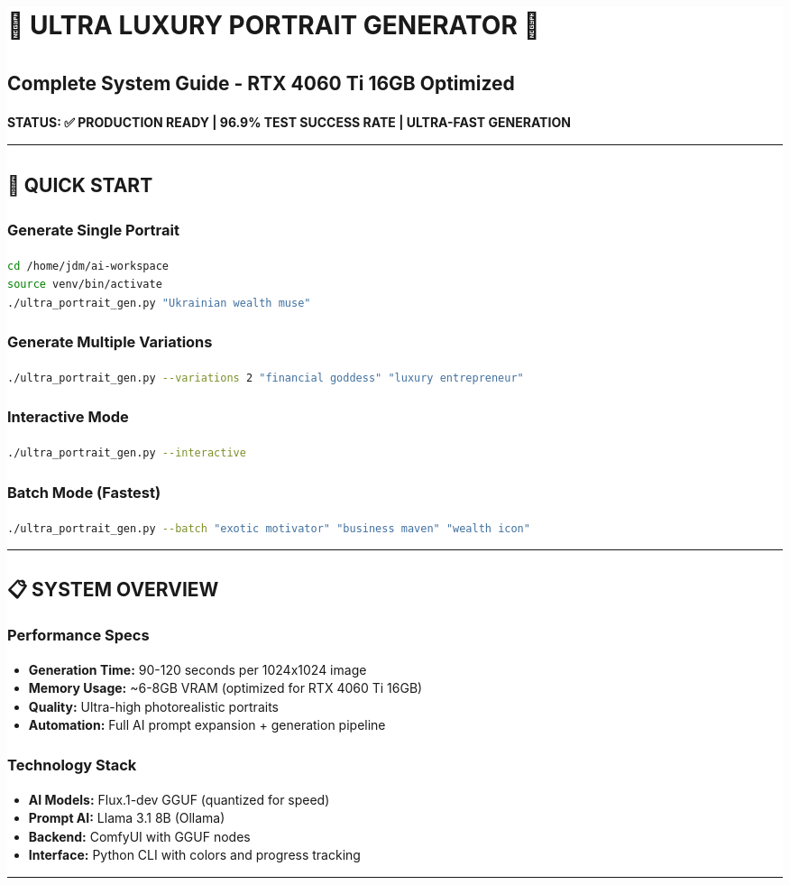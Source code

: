 # 🎨 ULTRA LUXURY PORTRAIT GENERATOR 🎨
## Complete System Guide - RTX 4060 Ti 16GB Optimized

**STATUS: ✅ PRODUCTION READY | 96.9% TEST SUCCESS RATE | ULTRA-FAST GENERATION**

---

## 🚀 QUICK START

### Generate Single Portrait
```bash
cd /home/jdm/ai-workspace
source venv/bin/activate
./ultra_portrait_gen.py "Ukrainian wealth muse"
```

### Generate Multiple Variations
```bash
./ultra_portrait_gen.py --variations 2 "financial goddess" "luxury entrepreneur"
```

### Interactive Mode
```bash
./ultra_portrait_gen.py --interactive
```

### Batch Mode (Fastest)
```bash
./ultra_portrait_gen.py --batch "exotic motivator" "business maven" "wealth icon"
```

---

## 📋 SYSTEM OVERVIEW

### Performance Specs
- **Generation Time:** 90-120 seconds per 1024x1024 image
- **Memory Usage:** ~6-8GB VRAM (optimized for RTX 4060 Ti 16GB)
- **Quality:** Ultra-high photorealistic portraits
- **Automation:** Full AI prompt expansion + generation pipeline

### Technology Stack
- **AI Models:** Flux.1-dev GGUF (quantized for speed)
- **Prompt AI:** Llama 3.1 8B (Ollama) 
- **Backend:** ComfyUI with GGUF nodes
- **Interface:** Python CLI with colors and progress tracking

---
